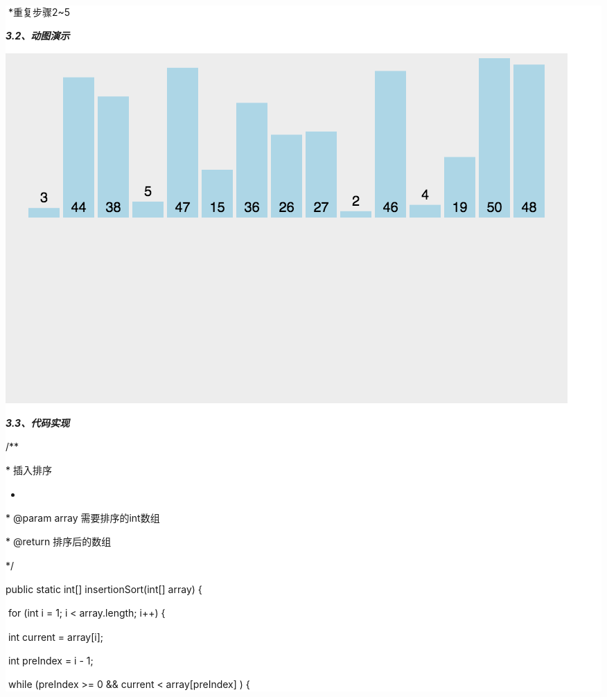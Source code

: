 ​       *重复步骤2~5



***3.2、动图演示***

![sort_insertion](images\sort_insertion.gif)



***3.3、代码实现***

/**

\* 插入排序

*

\* @param array 需要排序的int数组

\* @return 排序后的数组

*/

public static int[] insertionSort(int[] array) {

​    for (int i = 1; i < array.length; i++) {

​        int current = array[i];

​        int preIndex = i - 1;

​        while (preIndex >= 0 && current < array[preIndex] ) {
